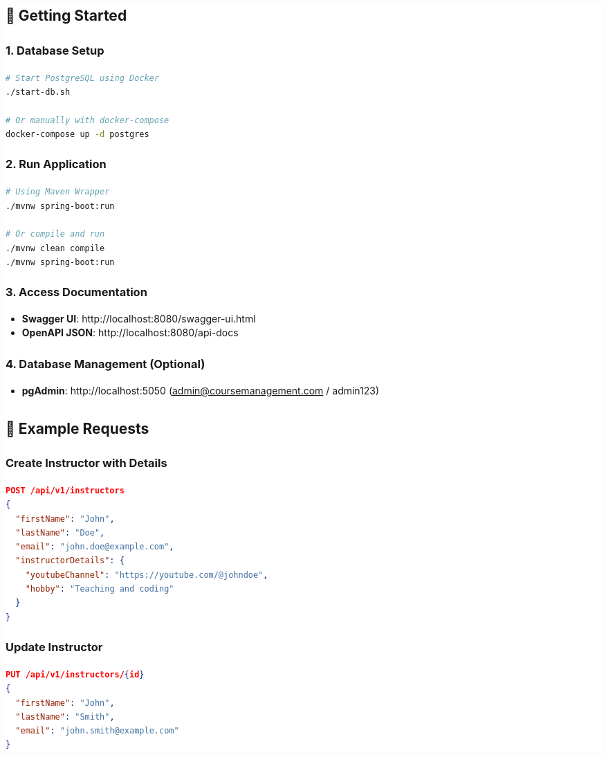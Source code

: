 ## 🚀 Getting Started

### 1. Database Setup
```bash
# Start PostgreSQL using Docker
./start-db.sh

# Or manually with docker-compose
docker-compose up -d postgres
```

### 2. Run Application
```bash
# Using Maven Wrapper
./mvnw spring-boot:run

# Or compile and run
./mvnw clean compile
./mvnw spring-boot:run
```

### 3. Access Documentation
- **Swagger UI**: http://localhost:8080/swagger-ui.html
- **OpenAPI JSON**: http://localhost:8080/api-docs

### 4. Database Management (Optional)
- **pgAdmin**: http://localhost:5050 (admin@coursemanagement.com / admin123)

## 🧪 Example Requests

### Create Instructor with Details
```json
POST /api/v1/instructors
{
  "firstName": "John",
  "lastName": "Doe",
  "email": "john.doe@example.com",
  "instructorDetails": {
    "youtubeChannel": "https://youtube.com/@johndoe",
    "hobby": "Teaching and coding"
  }
}
```

### Update Instructor
```json
PUT /api/v1/instructors/{id}
{
  "firstName": "John",
  "lastName": "Smith",
  "email": "john.smith@example.com"
}
```
